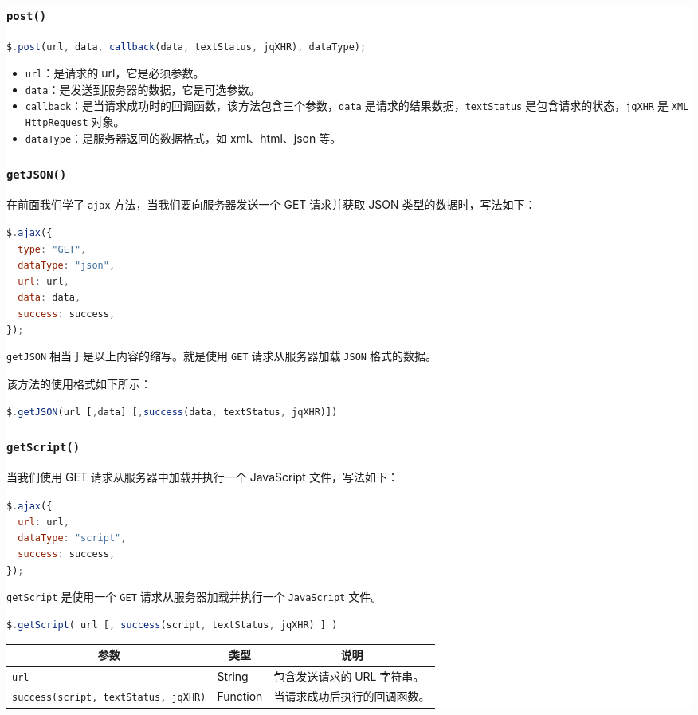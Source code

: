 ### `post()`

```js
$.post(url, data, callback(data, textStatus, jqXHR), dataType);
```

- `url`：是请求的 url，它是必须参数。
- `data`：是发送到服务器的数据，它是可选参数。
- `callback`：是当请求成功时的回调函数，该方法包含三个参数，`data` 是请求的结果数据，`textStatus` 是包含请求的状态，`jqXHR` 是 `XMLHttpRequest` 对象。
- `dataType`：是服务器返回的数据格式，如 xml、html、json 等。

### `getJSON()`

在前面我们学了 `ajax` 方法，当我们要向服务器发送一个 GET 请求并获取 JSON 类型的数据时，写法如下：

```js
$.ajax({
  type: "GET",
  dataType: "json",
  url: url,
  data: data,
  success: success,
});
```

`getJSON` 相当于是以上内容的缩写。就是使用 `GET` 请求从服务器加载 `JSON` 格式的数据。

该方法的使用格式如下所示：

```js
$.getJSON(url [,data] [,success(data, textStatus, jqXHR)])
```

### `getScript()` 

当我们使用 GET 请求从服务器中加载并执行一个 JavaScript 文件，写法如下：

```js
$.ajax({
  url: url,
  dataType: "script",
  success: success,
});
```

`getScript` 是使用一个 `GET` 请求从服务器加载并执行一个 `JavaScript` 文件。

```js
$.getScript( url [, success(script, textStatus, jqXHR) ] )
```

| 参数                                 | 类型     | 说明                         |
| ------------------------------------ | -------- | ---------------------------- |
| `url`                                | String   | 包含发送请求的 URL 字符串。  |
| `success(script, textStatus, jqXHR)` | Function | 当请求成功后执行的回调函数。 |
